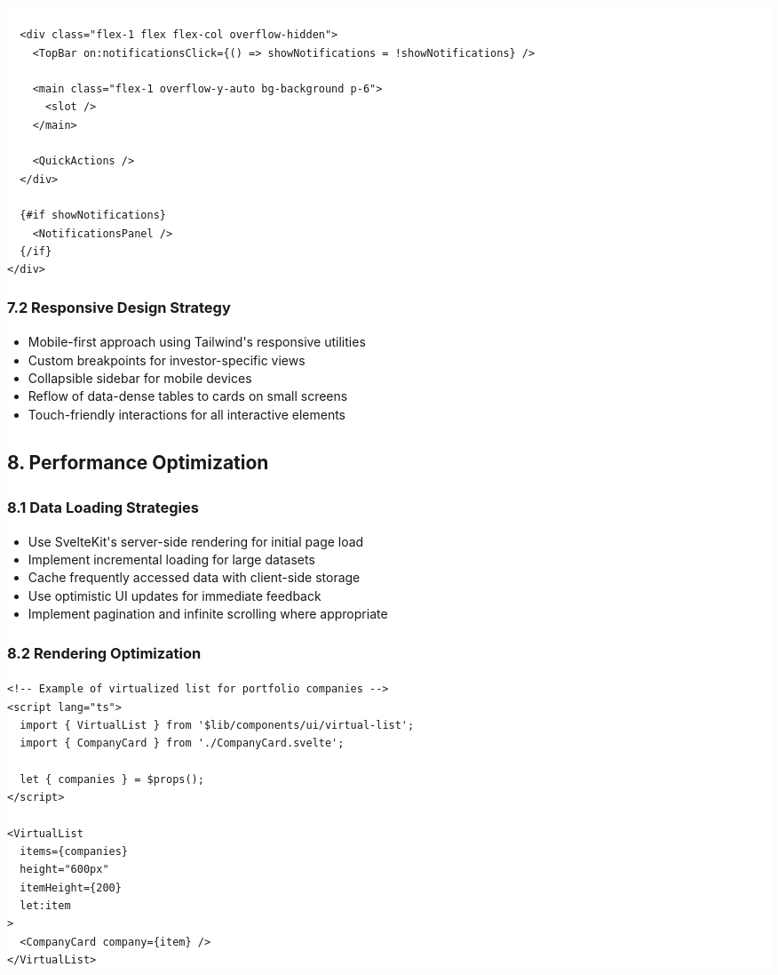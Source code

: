 ```svelte
  
  <div class="flex-1 flex flex-col overflow-hidden">
    <TopBar on:notificationsClick={() => showNotifications = !showNotifications} />
    
    <main class="flex-1 overflow-y-auto bg-background p-6">
      <slot />
    </main>
    
    <QuickActions />
  </div>
  
  {#if showNotifications}
    <NotificationsPanel />
  {/if}
</div>
```

### 7.2 Responsive Design Strategy
- Mobile-first approach using Tailwind's responsive utilities
- Custom breakpoints for investor-specific views
- Collapsible sidebar for mobile devices
- Reflow of data-dense tables to cards on small screens
- Touch-friendly interactions for all interactive elements

## 8. Performance Optimization

### 8.1 Data Loading Strategies
- Use SvelteKit's server-side rendering for initial page load
- Implement incremental loading for large datasets
- Cache frequently accessed data with client-side storage
- Use optimistic UI updates for immediate feedback
- Implement pagination and infinite scrolling where appropriate

### 8.2 Rendering Optimization
```svelte
<!-- Example of virtualized list for portfolio companies -->
<script lang="ts">
  import { VirtualList } from '$lib/components/ui/virtual-list';
  import { CompanyCard } from './CompanyCard.svelte';
  
  let { companies } = $props();
</script>

<VirtualList
  items={companies}
  height="600px"
  itemHeight={200}
  let:item
>
  <CompanyCard company={item} />
</VirtualList>
```

